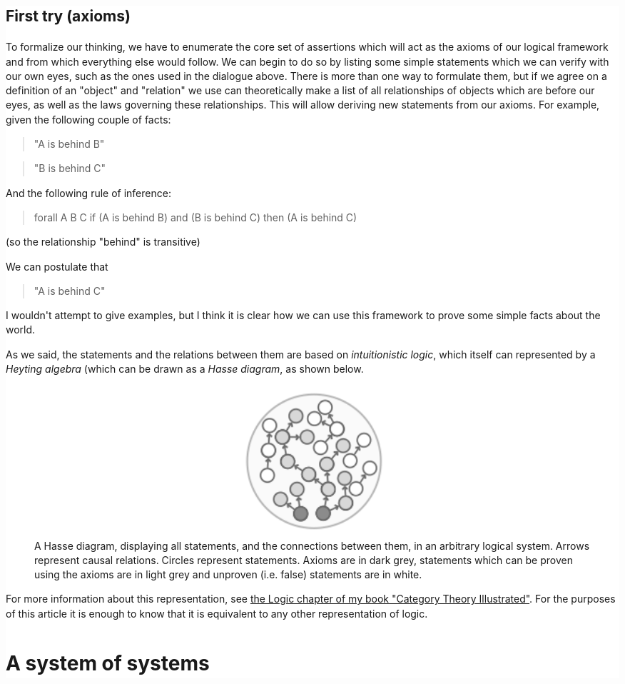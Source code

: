 First try (axioms)
---

To formalize our thinking, we have to enumerate the core set of assertions which will act as the axioms of our logical framework and from which everything else would follow. We can begin to do so by listing some simple statements which we can verify with our own eyes, such as the ones used in the dialogue above. There is more than one way to formulate them, but if we agree on a definition of an "object" and "relation" we use can theoretically make a list of all relationships of objects which are before our eyes, as well as the laws governing these relationships. This will allow deriving new statements from our axioms. For example, given the following couple of facts:

> "A is behind B" 

> "B is behind C"

And the following rule of inference:

> forall A B C if (A is behind B) and (B is behind C) then (A is behind C)

(so the relationship "behind" is transitive)

We can postulate that

> "A is behind C" 

I wouldn't attempt to give examples, but I think it is clear how we can use this framework to prove some simple facts about the world.

As we said, the statements and the relations between them are based on *intuitionistic logic*, which itself can represented by a *Heyting algebra* (which can be drawn as a *Hasse diagram*, as shown below.

<figure>
  <img src="/images/logic/seed.svg" width="100%">
  <figcaption>
    A Hasse diagram, displaying all statements, and the connections between them, in an arbitrary logical system. Arrows represent causal relations. Circles represent statements. Axioms are in dark grey, statements which can be proven using the axioms are in light grey and unproven (i.e. false) statements are in white.
  </figcaption>
</figure>

For more information about this representation, see [the Logic chapter of my book "Category Theory Illustrated"](/category-theory-illustrated/05_logic). For the purposes of this article it is enough to know that it is equivalent to any other representation of logic.

A system of systems
===
